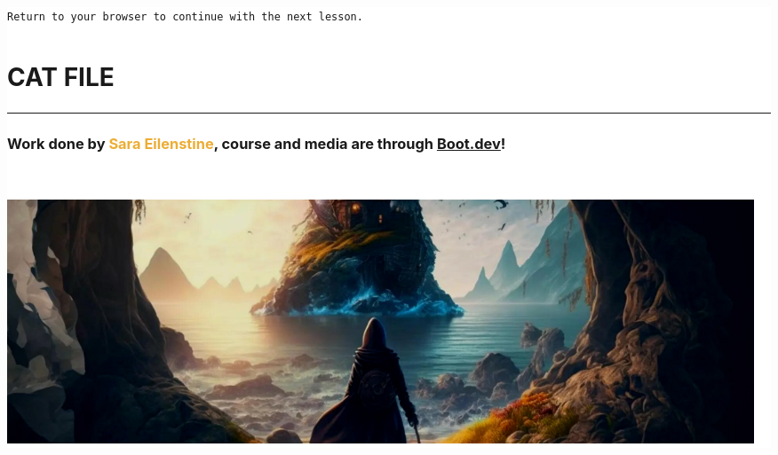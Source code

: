 ```bash
Return to your browser to continue with the next lesson.
```

# CAT FILE

---

### Work done by <span style="color:#ECAD35">Sara Eilenstine</span>, course and media are through <a href="https://www.boot.dev/">Boot.dev</a>!

<br>

![alt text](img/image-4.png)
